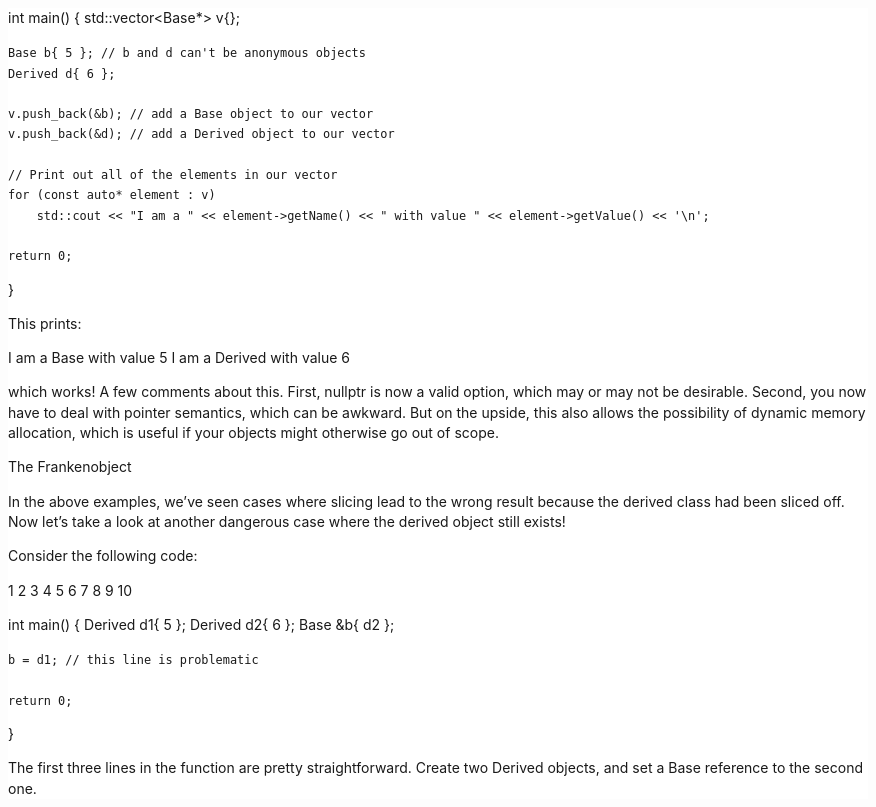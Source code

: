 int main()
{
	std::vector<Base*> v{};

	Base b{ 5 }; // b and d can't be anonymous objects
	Derived d{ 6 };

	v.push_back(&b); // add a Base object to our vector
	v.push_back(&d); // add a Derived object to our vector

	// Print out all of the elements in our vector
	for (const auto* element : v)
		std::cout << "I am a " << element->getName() << " with value " << element->getValue() << '\n';

	return 0;
}

This prints:

I am a Base with value 5
I am a Derived with value 6

which works! A few comments about this. First, nullptr is now a valid option, which may or may not be desirable. Second, you now have to deal with pointer semantics, which can be awkward. But on the upside, this also allows the possibility of dynamic memory allocation, which is useful if your objects might otherwise go out of scope.

The Frankenobject

In the above examples, we’ve seen cases where slicing lead to the wrong result because the derived class had been sliced off. Now let’s take a look at another dangerous case where the derived object still exists!

Consider the following code:

1
2
3
4
5
6
7
8
9
10

int main()
{
    Derived d1{ 5 };
    Derived d2{ 6 };
    Base &b{ d2 };

    b = d1; // this line is problematic

    return 0;
}

The first three lines in the function are pretty straightforward. Create two Derived objects, and set a Base reference to the second one.
